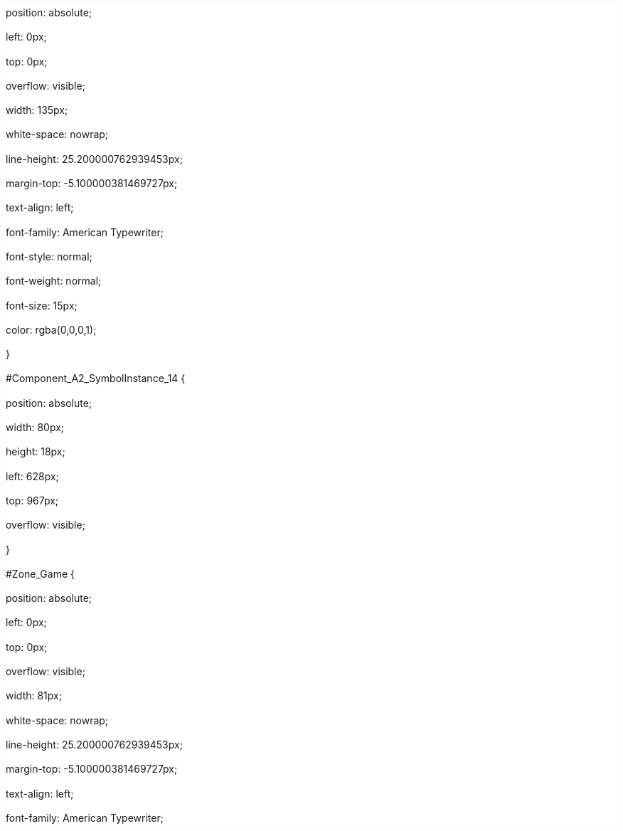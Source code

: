 <p class="p1"><span class="Apple-tab-span">	</span><span class="Apple-tab-span">	</span>position: absolute;</p>
<p class="p1"><span class="Apple-tab-span">	</span><span class="Apple-tab-span">	</span>left: 0px;</p>
<p class="p1"><span class="Apple-tab-span">	</span><span class="Apple-tab-span">	</span>top: 0px;</p>
<p class="p1"><span class="Apple-tab-span">	</span><span class="Apple-tab-span">	</span>overflow: visible;</p>
<p class="p1"><span class="Apple-tab-span">	</span><span class="Apple-tab-span">	</span>width: 135px;</p>
<p class="p1"><span class="Apple-tab-span">	</span><span class="Apple-tab-span">	</span>white-space: nowrap;</p>
<p class="p1"><span class="Apple-tab-span">	</span><span class="Apple-tab-span">	</span>line-height: 25.200000762939453px;</p>
<p class="p1"><span class="Apple-tab-span">	</span><span class="Apple-tab-span">	</span>margin-top: -5.100000381469727px;</p>
<p class="p1"><span class="Apple-tab-span">	</span><span class="Apple-tab-span">	</span>text-align: left;</p>
<p class="p1"><span class="Apple-tab-span">	</span><span class="Apple-tab-span">	</span>font-family: American Typewriter;</p>
<p class="p1"><span class="Apple-tab-span">	</span><span class="Apple-tab-span">	</span>font-style: normal;</p>
<p class="p1"><span class="Apple-tab-span">	</span><span class="Apple-tab-span">	</span>font-weight: normal;</p>
<p class="p1"><span class="Apple-tab-span">	</span><span class="Apple-tab-span">	</span>font-size: 15px;</p>
<p class="p1"><span class="Apple-tab-span">	</span><span class="Apple-tab-span">	</span>color: rgba(0,0,0,1);</p>
<p class="p1"><span class="Apple-tab-span">	</span>}</p>
<p class="p1"><span class="Apple-tab-span">	</span>#Component_A2_SymbolInstance_14 {</p>
<p class="p1"><span class="Apple-tab-span">	</span><span class="Apple-tab-span">	</span>position: absolute;</p>
<p class="p1"><span class="Apple-tab-span">	</span><span class="Apple-tab-span">	</span>width: 80px;</p>
<p class="p1"><span class="Apple-tab-span">	</span><span class="Apple-tab-span">	</span>height: 18px;</p>
<p class="p1"><span class="Apple-tab-span">	</span><span class="Apple-tab-span">	</span>left: 628px;</p>
<p class="p1"><span class="Apple-tab-span">	</span><span class="Apple-tab-span">	</span>top: 967px;</p>
<p class="p1"><span class="Apple-tab-span">	</span><span class="Apple-tab-span">	</span>overflow: visible;</p>
<p class="p1"><span class="Apple-tab-span">	</span>}</p>
<p class="p1"><span class="Apple-tab-span">	</span>#Zone_Game {</p>
<p class="p1"><span class="Apple-tab-span">	</span><span class="Apple-tab-span">	</span>position: absolute;</p>
<p class="p1"><span class="Apple-tab-span">	</span><span class="Apple-tab-span">	</span>left: 0px;</p>
<p class="p1"><span class="Apple-tab-span">	</span><span class="Apple-tab-span">	</span>top: 0px;</p>
<p class="p1"><span class="Apple-tab-span">	</span><span class="Apple-tab-span">	</span>overflow: visible;</p>
<p class="p1"><span class="Apple-tab-span">	</span><span class="Apple-tab-span">	</span>width: 81px;</p>
<p class="p1"><span class="Apple-tab-span">	</span><span class="Apple-tab-span">	</span>white-space: nowrap;</p>
<p class="p1"><span class="Apple-tab-span">	</span><span class="Apple-tab-span">	</span>line-height: 25.200000762939453px;</p>
<p class="p1"><span class="Apple-tab-span">	</span><span class="Apple-tab-span">	</span>margin-top: -5.100000381469727px;</p>
<p class="p1"><span class="Apple-tab-span">	</span><span class="Apple-tab-span">	</span>text-align: left;</p>
<p class="p1"><span class="Apple-tab-span">	</span><span class="Apple-tab-span">	</span>font-family: American Typewriter;</p>